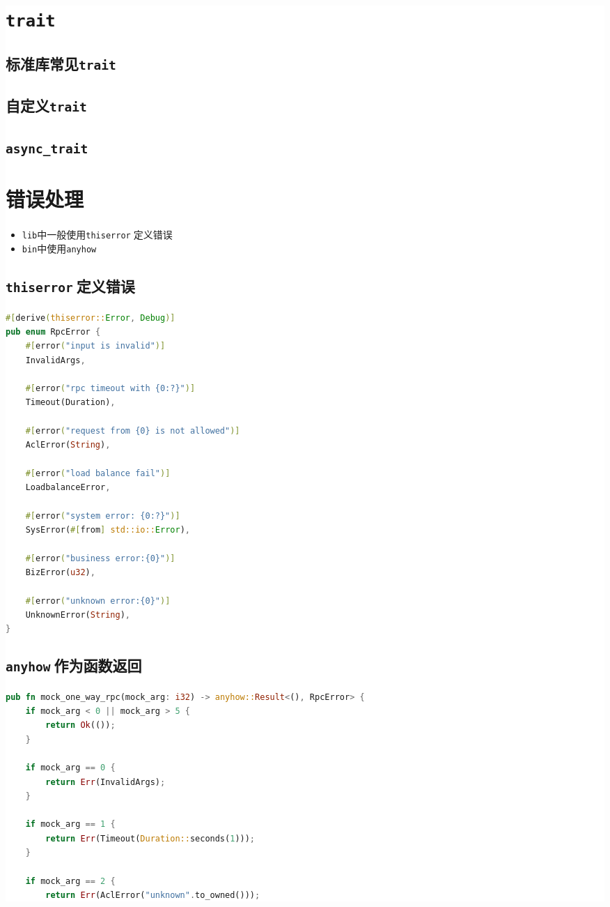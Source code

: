 # `trait`

## 标准库常见`trait`

## 自定义`trait`

## `async_trait`

# 错误处理

- `lib`中一般使用`thiserror` 定义错误 
- `bin`中使用`anyhow`

## `thiserror` 定义错误 

```rust
#[derive(thiserror::Error, Debug)]
pub enum RpcError {
    #[error("input is invalid")]
    InvalidArgs,

    #[error("rpc timeout with {0:?}")]
    Timeout(Duration),

    #[error("request from {0} is not allowed")]
    AclError(String),

    #[error("load balance fail")]
    LoadbalanceError,

    #[error("system error: {0:?}")]
    SysError(#[from] std::io::Error),

    #[error("business error:{0}")]
    BizError(u32),

    #[error("unknown error:{0}")]
    UnknownError(String),
}
```

## `anyhow` 作为函数返回

```rust
pub fn mock_one_way_rpc(mock_arg: i32) -> anyhow::Result<(), RpcError> {
    if mock_arg < 0 || mock_arg > 5 {
        return Ok(());
    }

    if mock_arg == 0 {
        return Err(InvalidArgs);
    }

    if mock_arg == 1 {
        return Err(Timeout(Duration::seconds(1)));
    }

    if mock_arg == 2 {
        return Err(AclError("unknown".to_owned()));
```